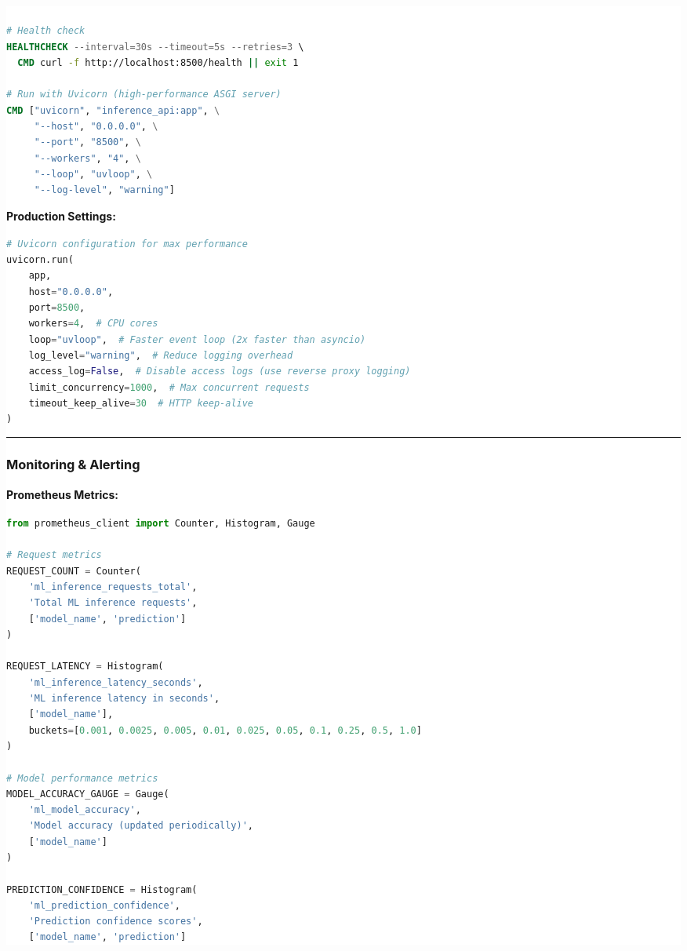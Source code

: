 ```dockerfile

# Health check
HEALTHCHECK --interval=30s --timeout=5s --retries=3 \
  CMD curl -f http://localhost:8500/health || exit 1

# Run with Uvicorn (high-performance ASGI server)
CMD ["uvicorn", "inference_api:app", \
     "--host", "0.0.0.0", \
     "--port", "8500", \
     "--workers", "4", \
     "--loop", "uvloop", \
     "--log-level", "warning"]
```

**Production Settings:**

```python
# Uvicorn configuration for max performance
uvicorn.run(
    app,
    host="0.0.0.0",
    port=8500,
    workers=4,  # CPU cores
    loop="uvloop",  # Faster event loop (2x faster than asyncio)
    log_level="warning",  # Reduce logging overhead
    access_log=False,  # Disable access logs (use reverse proxy logging)
    limit_concurrency=1000,  # Max concurrent requests
    timeout_keep_alive=30  # HTTP keep-alive
)
```

---

### Monitoring & Alerting

**Prometheus Metrics:**

```python
from prometheus_client import Counter, Histogram, Gauge

# Request metrics
REQUEST_COUNT = Counter(
    'ml_inference_requests_total',
    'Total ML inference requests',
    ['model_name', 'prediction']
)

REQUEST_LATENCY = Histogram(
    'ml_inference_latency_seconds',
    'ML inference latency in seconds',
    ['model_name'],
    buckets=[0.001, 0.0025, 0.005, 0.01, 0.025, 0.05, 0.1, 0.25, 0.5, 1.0]
)

# Model performance metrics
MODEL_ACCURACY_GAUGE = Gauge(
    'ml_model_accuracy',
    'Model accuracy (updated periodically)',
    ['model_name']
)

PREDICTION_CONFIDENCE = Histogram(
    'ml_prediction_confidence',
    'Prediction confidence scores',
    ['model_name', 'prediction']
```